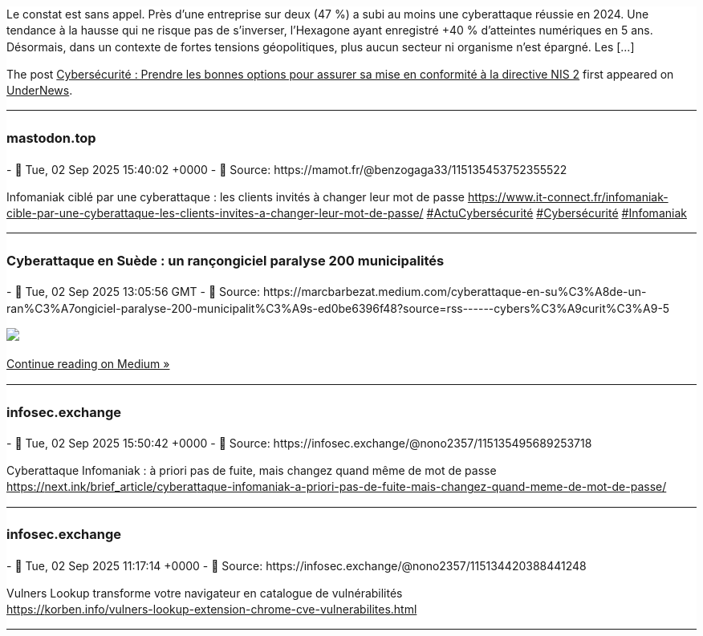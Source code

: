 <p>Le constat est sans appel. Près d’une entreprise sur deux (47 %) a subi au moins une cyberattaque réussie en 2024. Une tendance à la hausse qui ne risque pas de s’inverser, l’Hexagone ayant enregistré +40 % d’atteintes numériques en 5 ans. Désormais, dans un contexte de fortes tensions géopolitiques, plus aucun secteur ni organisme n’est épargné. Les [&#8230;]</p>
The post <a href="https://www.undernews.fr/reseau-securite/cybersecurite-prendre-les-bonnes-options-pour-assurer-sa-mise-en-conformite-a-la-directive-nis-2.html">Cybersécurité : Prendre les bonnes options pour assurer sa mise en conformité à la directive NIS 2</a> first appeared on <a href="https://www.undernews.fr">UnderNews</a>.

---

<h3 class="class_h3">mastodon.top</h3>
- 📅 Tue, 02 Sep 2025 15:40:02 +0000
- 🔗 Source: https://mamot.fr/@benzogaga33/115135453752355522

<p>Infomaniak ciblé par une cyberattaque : les clients invités à changer leur mot de passe <a href="https://www.it-connect.fr/infomaniak-cible-par-une-cyberattaque-les-clients-invites-a-changer-leur-mot-de-passe/" rel="nofollow noopener" target="_blank"><span class="invisible">https://www.</span><span class="ellipsis">it-connect.fr/infomaniak-cible</span><span class="invisible">-par-une-cyberattaque-les-clients-invites-a-changer-leur-mot-de-passe/</span></a> <a class="mention hashtag" href="https://mamot.fr/tags/ActuCybers%C3%A9curit%C3%A9" rel="nofollow noopener" target="_blank">#<span>ActuCybersécurité</span></a> <a class="mention hashtag" href="https://mamot.fr/tags/Cybers%C3%A9curit%C3%A9" rel="nofollow noopener" target="_blank">#<span>Cybersécurité</span></a> <a class="mention hashtag" href="https://mamot.fr/tags/Infomaniak" rel="nofollow noopener" target="_blank">#<span>Infomaniak</span></a></p>

---

<h3 class="class_h3">Cyberattaque en Suède : un rançongiciel paralyse 200 municipalités</h3>
- 📅 Tue, 02 Sep 2025 13:05:56 GMT
- 🔗 Source: https://marcbarbezat.medium.com/cyberattaque-en-su%C3%A8de-un-ran%C3%A7ongiciel-paralyse-200-municipalit%C3%A9s-ed0be6396f48?source=rss------cybers%C3%A9curit%C3%A9-5

<div class="medium-feed-item"><p class="medium-feed-image"><a href="https://marcbarbezat.medium.com/cyberattaque-en-su%C3%A8de-un-ran%C3%A7ongiciel-paralyse-200-municipalit%C3%A9s-ed0be6396f48?source=rss------cybers%C3%A9curit%C3%A9-5"><img src="https://cdn-images-1.medium.com/max/1920/0*AzVWslWrt6R_F0cQ.png" width="1920" /></a></p><p class="medium-feed-link"><a href="https://marcbarbezat.medium.com/cyberattaque-en-su%C3%A8de-un-ran%C3%A7ongiciel-paralyse-200-municipalit%C3%A9s-ed0be6396f48?source=rss------cybers%C3%A9curit%C3%A9-5">Continue reading on Medium »</a></p></div>

---

<h3 class="class_h3">infosec.exchange</h3>
- 📅 Tue, 02 Sep 2025 15:50:42 +0000
- 🔗 Source: https://infosec.exchange/@nono2357/115135495689253718

<p>Cyberattaque Infomaniak : à priori pas de fuite, mais changez quand même de mot de passe  <br /><a href="https://next.ink/brief_article/cyberattaque-infomaniak-a-priori-pas-de-fuite-mais-changez-quand-meme-de-mot-de-passe/" rel="nofollow noopener" target="_blank"><span class="invisible">https://</span><span class="ellipsis">next.ink/brief_article/cyberat</span><span class="invisible">taque-infomaniak-a-priori-pas-de-fuite-mais-changez-quand-meme-de-mot-de-passe/</span></a></p>

---

<h3 class="class_h3">infosec.exchange</h3>
- 📅 Tue, 02 Sep 2025 11:17:14 +0000
- 🔗 Source: https://infosec.exchange/@nono2357/115134420388441248

<p>Vulners Lookup transforme votre navigateur en catalogue de vulnérabilités <br /><a href="https://korben.info/vulners-lookup-extension-chrome-cve-vulnerabilites.html" rel="nofollow noopener" target="_blank"><span class="invisible">https://</span><span class="ellipsis">korben.info/vulners-lookup-ext</span><span class="invisible">ension-chrome-cve-vulnerabilites.html</span></a></p>

---